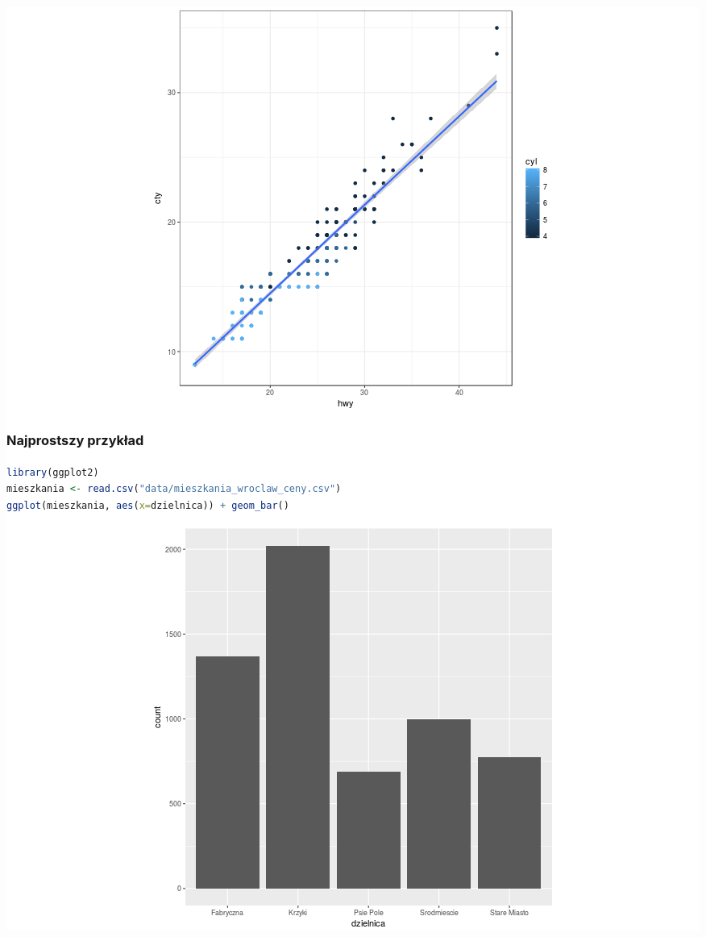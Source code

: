 <img src="/images/STWUR/erementarz2_wrazenia/figure/unnamed-chunk-1-1.png" title="plot of chunk unnamed-chunk-1" alt="plot of chunk unnamed-chunk-1" style="display: block; margin: auto;" />


### Najprostszy przykład


```r
library(ggplot2)
mieszkania <- read.csv("data/mieszkania_wroclaw_ceny.csv")
ggplot(mieszkania, aes(x=dzielnica)) + geom_bar()
```

<img src="/images/STWUR/erementarz2_wrazenia/figure/unnamed-chunk-2-1.png" title="plot of chunk unnamed-chunk-2" alt="plot of chunk unnamed-chunk-2" style="display: block; margin: auto;" />
